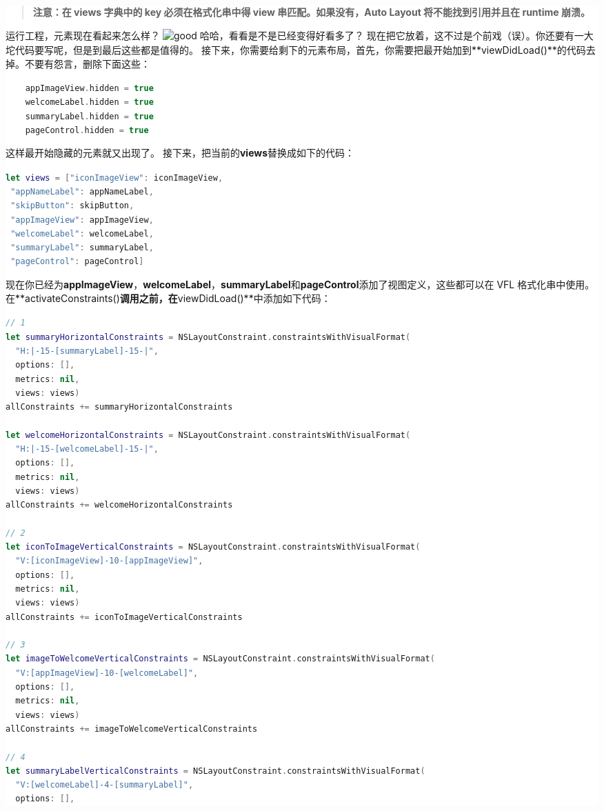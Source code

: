 > **注意：在 views 字典中的 key 必须在格式化串中得 view 串匹配。如果没有，Auto Layout 将不能找到引用并且在 runtime 崩溃。**

运行工程，元素现在看起来怎么样？
![good](https://koenig-media.raywenderlich.com/uploads/2015/09/Grapevine-Horizontal-Layout.png)
哈哈，看看是不是已经变得好看多了？
现在把它放着，这不过是个前戏（误）。你还要有一大坨代码要写呢，但是到最后这些都是值得的。
接下来，你需要给剩下的元素布局，首先，你需要把最开始加到**viewDidLoad()**的代码去掉。不要有怨言，删除下面这些：

```swift
	appImageView.hidden = true
	welcomeLabel.hidden = true
	summaryLabel.hidden = true
	pageControl.hidden = true
```

这样最开始隐藏的元素就又出现了。
接下来，把当前的**views**替换成如下的代码：

```swift
let views = ["iconImageView": iconImageView,
 "appNameLabel": appNameLabel,
 "skipButton": skipButton,
 "appImageView": appImageView,
 "welcomeLabel": welcomeLabel,
 "summaryLabel": summaryLabel,
 "pageControl": pageControl]
```

现在你已经为**appImageView**，**welcomeLabel**，**summaryLabel**和**pageControl**添加了视图定义，这些都可以在 VFL 格式化串中使用。
在**activateConstraints()**调用之前，在**viewDidLoad()**中添加如下代码：

```swift
// 1
let summaryHorizontalConstraints = NSLayoutConstraint.constraintsWithVisualFormat(
  "H:|-15-[summaryLabel]-15-|",
  options: [],
  metrics: nil,
  views: views)
allConstraints += summaryHorizontalConstraints

let welcomeHorizontalConstraints = NSLayoutConstraint.constraintsWithVisualFormat(
  "H:|-15-[welcomeLabel]-15-|",
  options: [],
  metrics: nil,
  views: views)
allConstraints += welcomeHorizontalConstraints

// 2
let iconToImageVerticalConstraints = NSLayoutConstraint.constraintsWithVisualFormat(
  "V:[iconImageView]-10-[appImageView]",
  options: [],
  metrics: nil,
  views: views)
allConstraints += iconToImageVerticalConstraints

// 3
let imageToWelcomeVerticalConstraints = NSLayoutConstraint.constraintsWithVisualFormat(
  "V:[appImageView]-10-[welcomeLabel]",
  options: [],
  metrics: nil,
  views: views)
allConstraints += imageToWelcomeVerticalConstraints

// 4
let summaryLabelVerticalConstraints = NSLayoutConstraint.constraintsWithVisualFormat(
  "V:[welcomeLabel]-4-[summaryLabel]",
  options: [],
```